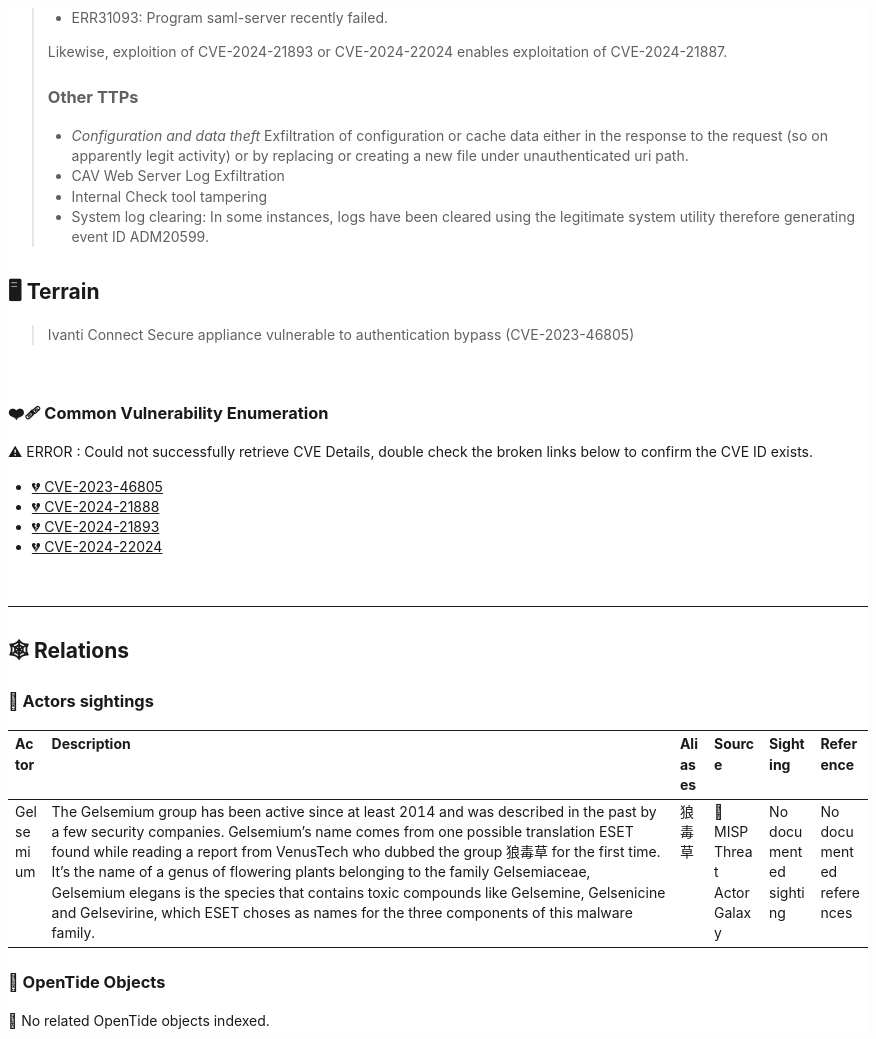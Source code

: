 > - ERR31093: Program saml-server recently failed. 
> 
> Likewise, exploition of CVE-2024-21893 or CVE-2024-22024 enables 
> exploitation of CVE-2024-21887.
> 
> ### Other TTPs
> 
> - *Configuration and data theft* Exfiltration of configuration or cache 
> data either in the response to the request (so on apparently legit activity)
> or by replacing or creating a new file under unauthenticated uri path.
> - CAV Web Server Log Exfiltration 
> - Internal Check tool tampering
> - System log clearing: In some instances, logs have been cleared using the legitimate system 
> utility therefore generating event ID ADM20599.
> 



## 🖥️ Terrain 

 > Ivanti Connect Secure appliance vulnerable to authentication bypass (CVE-2023-46805)
> 

 &nbsp;
### ❤️‍🩹 Common Vulnerability Enumeration

⚠️ ERROR : Could not successfully retrieve CVE Details, double check the broken links below to confirm the CVE ID exists.

- [💔 CVE-2023-46805](https://nvd.nist.gov/vuln/detail/CVE-2023-46805)
- [💔 CVE-2024-21888](https://nvd.nist.gov/vuln/detail/CVE-2024-21888)
- [💔 CVE-2024-21893](https://nvd.nist.gov/vuln/detail/CVE-2024-21893)
- [💔 CVE-2024-22024](https://nvd.nist.gov/vuln/detail/CVE-2024-22024)

&nbsp;

---

## 🕸️ Relations



### 🐲 Actors sightings 

| Actor     | Description                                                                                                                                                                                                                                                                                                                                                                                                                                                                                                                                      | Aliases   | Source                     | Sighting               | Reference                |
|:----------|:-------------------------------------------------------------------------------------------------------------------------------------------------------------------------------------------------------------------------------------------------------------------------------------------------------------------------------------------------------------------------------------------------------------------------------------------------------------------------------------------------------------------------------------------------|:----------|:---------------------------|:-----------------------|:-------------------------|
| Gelsemium | The Gelsemium group has been active since at least 2014 and was described in the past by a few security companies. Gelsemium’s name comes from one possible translation ESET found while reading a report from VenusTech who dubbed the group 狼毒草 for the first time. It’s the name of a genus of flowering plants belonging to the family Gelsemiaceae, Gelsemium elegans is the species that contains toxic compounds like Gelsemine, Gelsenicine and Gelsevirine, which ESET choses as names for the three components of this malware family. | 狼毒草       | 🌌 MISP Threat Actor Galaxy | No documented sighting | No documented references |

### 🌊 OpenTide Objects
🚫 No related OpenTide objects indexed.





